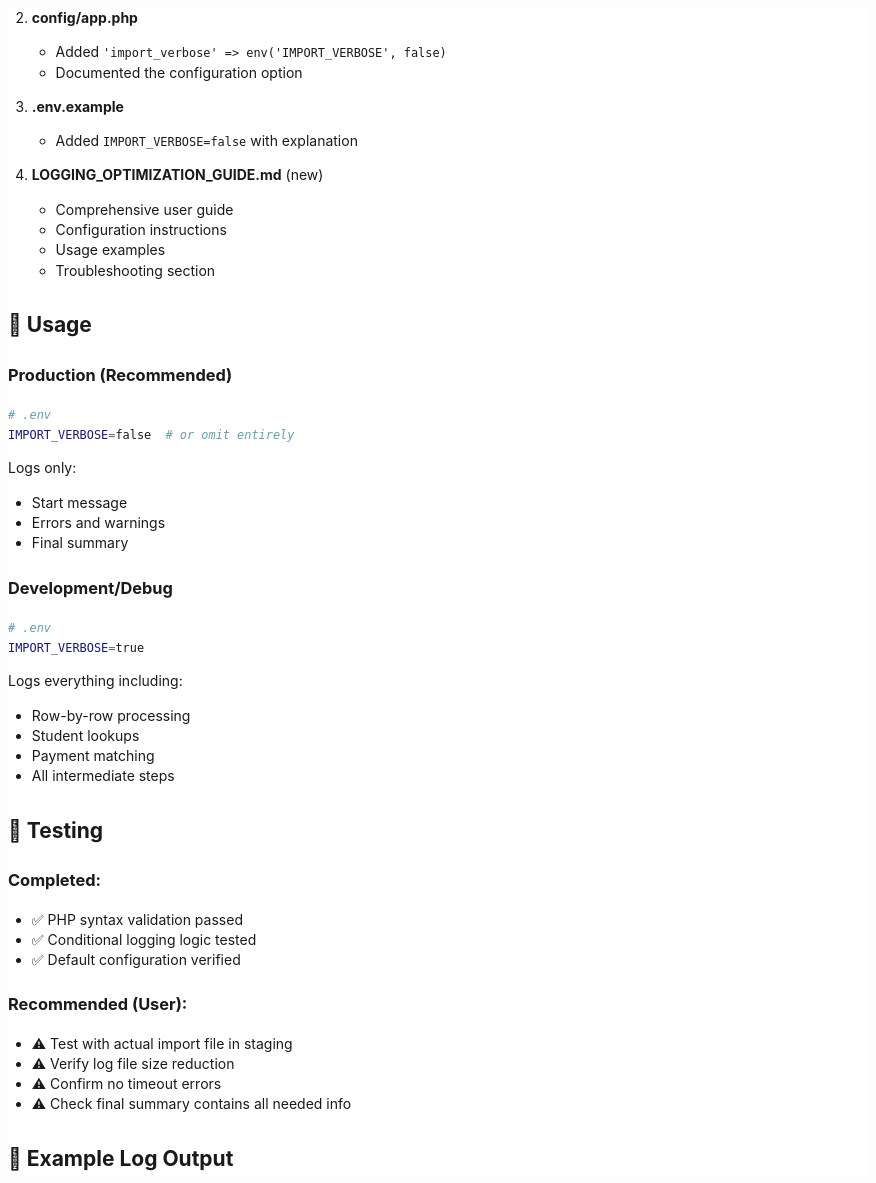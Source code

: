 2. **config/app.php**
   - Added `'import_verbose' => env('IMPORT_VERBOSE', false)`
   - Documented the configuration option

3. **.env.example**
   - Added `IMPORT_VERBOSE=false` with explanation

4. **LOGGING_OPTIMIZATION_GUIDE.md** (new)
   - Comprehensive user guide
   - Configuration instructions
   - Usage examples
   - Troubleshooting section

## 🚀 Usage

### Production (Recommended)
```bash
# .env
IMPORT_VERBOSE=false  # or omit entirely
```

Logs only:
- Start message
- Errors and warnings
- Final summary

### Development/Debug
```bash
# .env
IMPORT_VERBOSE=true
```

Logs everything including:
- Row-by-row processing
- Student lookups
- Payment matching
- All intermediate steps

## 🧪 Testing

### Completed:
- ✅ PHP syntax validation passed
- ✅ Conditional logging logic tested
- ✅ Default configuration verified

### Recommended (User):
- ⚠️ Test with actual import file in staging
- ⚠️ Verify log file size reduction
- ⚠️ Confirm no timeout errors
- ⚠️ Check final summary contains all needed info

## 📝 Example Log Output
